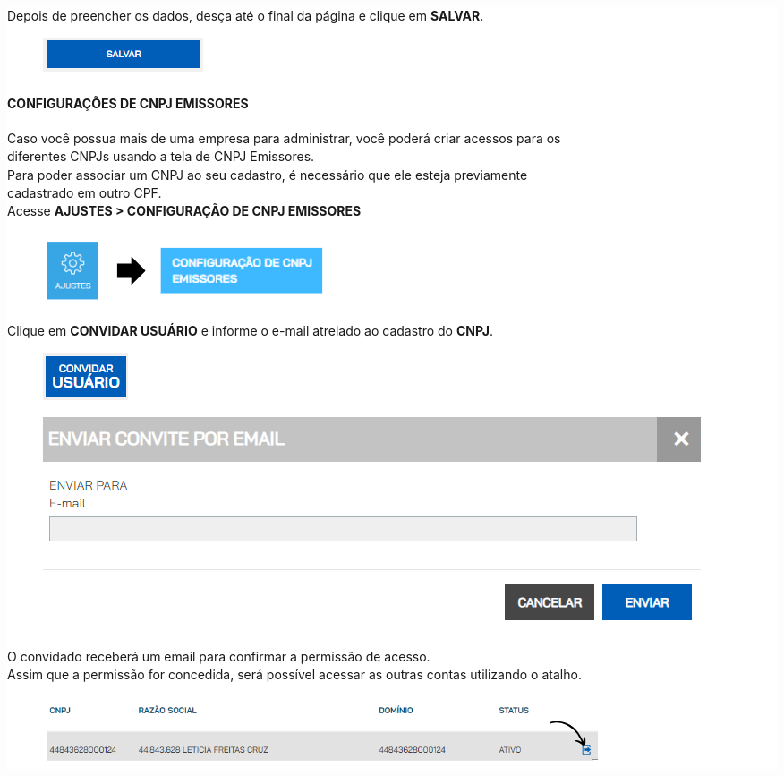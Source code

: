 Depois de preencher os dados, desça até o final da página e clique em **SALVAR**.

<figure><img src="../../.gitbook/assets/image (120).png" alt=""><figcaption></figcaption></figure>

#### CONFIGURAÇÕES DE CNPJ EMISSORES

Caso você possua mais de uma empresa para administrar, você poderá criar acessos para os
\
diferentes CNPJs usando a tela de CNPJ Emissores.
\
Para poder associar um CNPJ ao seu cadastro, é necessário que ele esteja previamente
\
cadastrado em outro CPF.
\
Acesse **AJUSTES > CONFIGURAÇÃO DE CNPJ EMISSORES**

<figure><img src="../../.gitbook/assets/image (122).png" alt=""><figcaption></figcaption></figure>

Clique em **CONVIDAR USUÁRIO** e informe o e-mail atrelado ao cadastro do **CNPJ**.

<figure><img src="../../.gitbook/assets/image (123).png" alt=""><figcaption></figcaption></figure>

<figure><img src="../../.gitbook/assets/image (124).png" alt=""><figcaption></figcaption></figure>

O convidado receberá um email para confirmar a permissão de acesso.
\
Assim que a permissão for concedida, será possível acessar as outras contas utilizando o atalho.

<figure><img src="../../.gitbook/assets/image (125).png" alt=""><figcaption></figcaption></figure>
